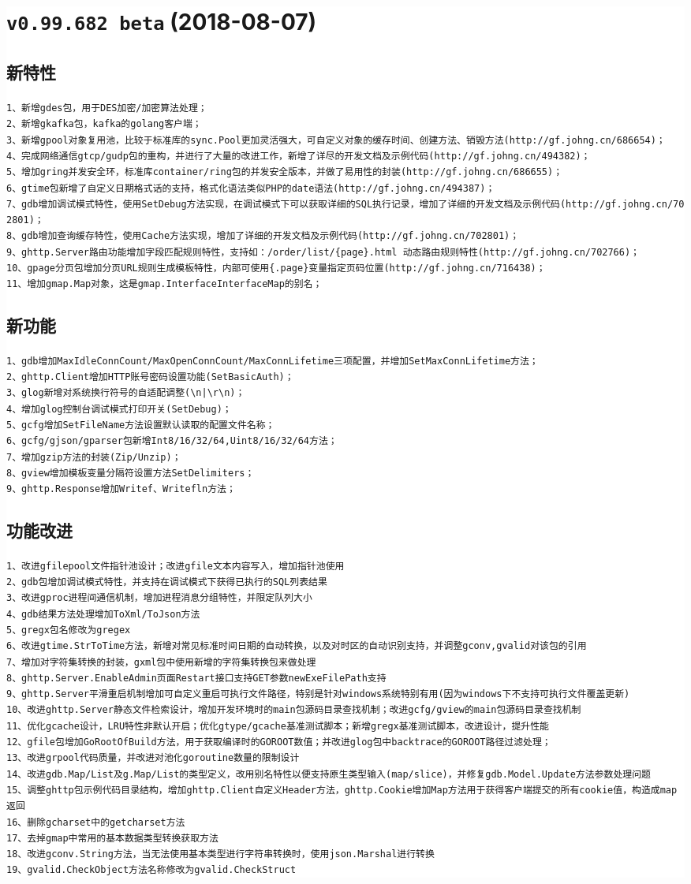 

# `v0.99.682 beta` (2018-08-07)
## 新特性
    1、新增gdes包，用于DES加密/加密算法处理；
    2、新增gkafka包，kafka的golang客户端；
    3、新增gpool对象复用池，比较于标准库的sync.Pool更加灵活强大，可自定义对象的缓存时间、创建方法、销毁方法(http://gf.johng.cn/686654)；
    4、完成网络通信gtcp/gudp包的重构，并进行了大量的改进工作，新增了详尽的开发文档及示例代码(http://gf.johng.cn/494382)；
    5、增加gring并发安全环，标准库container/ring包的并发安全版本，并做了易用性的封装(http://gf.johng.cn/686655)；
    6、gtime包新增了自定义日期格式话的支持，格式化语法类似PHP的date语法(http://gf.johng.cn/494387)；
    7、gdb增加调试模式特性，使用SetDebug方法实现，在调试模式下可以获取详细的SQL执行记录，增加了详细的开发文档及示例代码(http://gf.johng.cn/702801)；
    8、gdb增加查询缓存特性，使用Cache方法实现，增加了详细的开发文档及示例代码(http://gf.johng.cn/702801)；
    9、ghttp.Server路由功能增加字段匹配规则特性，支持如：/order/list/{page}.html 动态路由规则特性(http://gf.johng.cn/702766)；
    10、gpage分页包增加分页URL规则生成模板特性，内部可使用{.page}变量指定页码位置(http://gf.johng.cn/716438)；
    11、增加gmap.Map对象，这是gmap.InterfaceInterfaceMap的别名；

## 新功能
    1、gdb增加MaxIdleConnCount/MaxOpenConnCount/MaxConnLifetime三项配置，并增加SetMaxConnLifetime方法；
    2、ghttp.Client增加HTTP账号密码设置功能(SetBasicAuth)；
    3、glog新增对系统换行符号的自适配调整(\n|\r\n)；
    4、增加glog控制台调试模式打印开关(SetDebug)；
    5、gcfg增加SetFileName方法设置默认读取的配置文件名称；
    6、gcfg/gjson/gparser包新增Int8/16/32/64,Uint8/16/32/64方法；
    7、增加gzip方法的封装(Zip/Unzip)；
    8、gview增加模板变量分隔符设置方法SetDelimiters；
    9、ghttp.Response增加Writef、Writefln方法；

## 功能改进
    1、改进gfilepool文件指针池设计；改进gfile文本内容写入，增加指针池使用
    2、gdb包增加调试模式特性，并支持在调试模式下获得已执行的SQL列表结果
    3、改进gproc进程间通信机制，增加进程消息分组特性，并限定队列大小
    4、gdb结果方法处理增加ToXml/ToJson方法
    5、gregx包名修改为gregex
    6、改进gtime.StrToTime方法，新增对常见标准时间日期的自动转换，以及对时区的自动识别支持，并调整gconv,gvalid对该包的引用
    7、增加对字符集转换的封装，gxml包中使用新增的字符集转换包来做处理
    8、ghttp.Server.EnableAdmin页面Restart接口支持GET参数newExeFilePath支持
    9、ghttp.Server平滑重启机制增加可自定义重启可执行文件路径，特别是针对windows系统特别有用(因为windows下不支持可执行文件覆盖更新)
    10、改进ghttp.Server静态文件检索设计，增加开发环境时的main包源码目录查找机制；改进gcfg/gview的main包源码目录查找机制
    11、优化gcache设计，LRU特性非默认开启；优化gtype/gcache基准测试脚本；新增gregx基准测试脚本，改进设计，提升性能
    12、gfile包增加GoRootOfBuild方法，用于获取编译时的GOROOT数值；并改进glog包中backtrace的GOROOT路径过滤处理；
    13、改进grpool代码质量，并改进对池化goroutine数量的限制设计
    14、改进gdb.Map/List及g.Map/List的类型定义，改用别名特性以便支持原生类型输入(map/slice)，并修复gdb.Model.Update方法参数处理问题
    15、调整ghttp包示例代码目录结构，增加ghttp.Client自定义Header方法，ghttp.Cookie增加Map方法用于获得客户端提交的所有cookie值，构造成map返回
    16、删除gcharset中的getcharset方法
    17、去掉gmap中常用的基本数据类型转换获取方法
    18、改进gconv.String方法，当无法使用基本类型进行字符串转换时，使用json.Marshal进行转换
    19、gvalid.CheckObject方法名称修改为gvalid.CheckStruct
